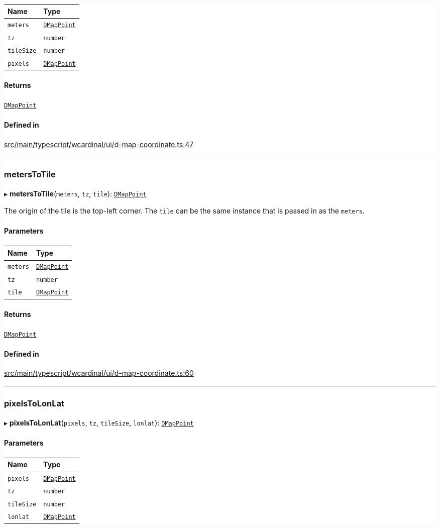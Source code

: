 | Name | Type |
| :------ | :------ |
| `meters` | [`DMapPoint`](DMapPoint.md) |
| `tz` | `number` |
| `tileSize` | `number` |
| `pixels` | [`DMapPoint`](DMapPoint.md) |

#### Returns

[`DMapPoint`](DMapPoint.md)

#### Defined in

[src/main/typescript/wcardinal/ui/d-map-coordinate.ts:47](https://github.com/winter-cardinal/winter-cardinal-ui/blob/v0.179.0/src/main/typescript/wcardinal/ui/d-map-coordinate.ts#L47)

___

### metersToTile

▸ **metersToTile**(`meters`, `tz`, `tile`): [`DMapPoint`](DMapPoint.md)

The origin of the tile is the top-left corner.
The `tile` can be the same instance that is passed in as the `meters`.

#### Parameters

| Name | Type |
| :------ | :------ |
| `meters` | [`DMapPoint`](DMapPoint.md) |
| `tz` | `number` |
| `tile` | [`DMapPoint`](DMapPoint.md) |

#### Returns

[`DMapPoint`](DMapPoint.md)

#### Defined in

[src/main/typescript/wcardinal/ui/d-map-coordinate.ts:60](https://github.com/winter-cardinal/winter-cardinal-ui/blob/v0.179.0/src/main/typescript/wcardinal/ui/d-map-coordinate.ts#L60)

___

### pixelsToLonLat

▸ **pixelsToLonLat**(`pixels`, `tz`, `tileSize`, `lonlat`): [`DMapPoint`](DMapPoint.md)

#### Parameters

| Name | Type |
| :------ | :------ |
| `pixels` | [`DMapPoint`](DMapPoint.md) |
| `tz` | `number` |
| `tileSize` | `number` |
| `lonlat` | [`DMapPoint`](DMapPoint.md) |

